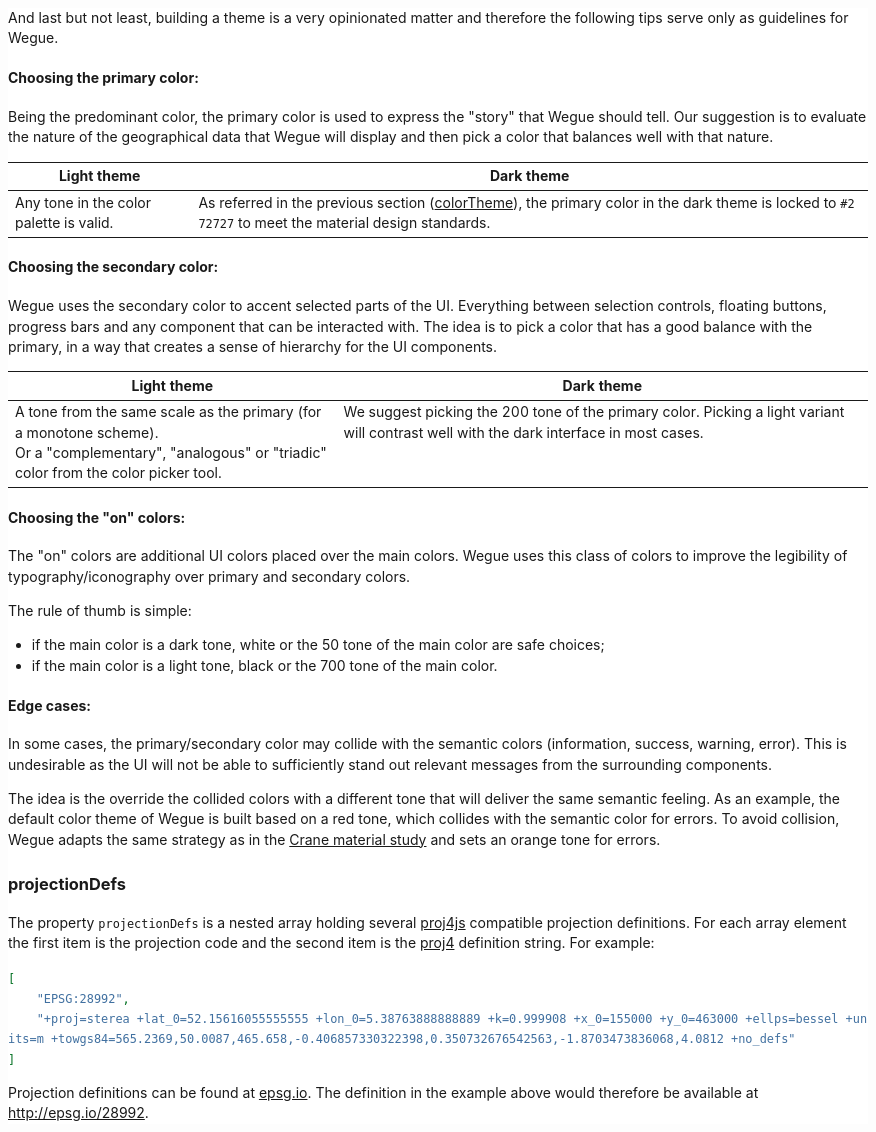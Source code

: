 And last but not least, building a theme is a very opinionated matter and therefore the following tips serve only as guidelines for Wegue.

#### Choosing the primary color:

Being the predominant color, the primary color is used to express the "story" that Wegue should tell. Our suggestion is to evaluate the nature of the geographical data that Wegue will display and then pick a color that balances well with that nature.

| Light theme | Dark theme |
| ----------- | ---------- |
| Any tone in the color palette is valid. | As referred in the previous section ([colorTheme](#colorTheme)), the primary color in the dark theme is locked to `#272727` to meet the material design standards. |

#### Choosing the secondary color:

Wegue uses the secondary color to accent selected parts of the UI. Everything between selection controls, floating buttons, progress bars and any component that can be interacted with. The idea is to pick a color that has a good balance with the primary, in a way that creates a sense of hierarchy for the UI components.

| Light theme | Dark theme |
| ----------- | ---------- |
| A tone from the same scale as the primary (for a monotone scheme). <br/> Or a "complementary", "analogous" or "triadic" color from the color picker tool. | We suggest picking the 200 tone of the primary color. Picking a light variant will contrast well with the dark interface in most cases. |

#### Choosing the "on" colors:

The "on" colors are additional UI colors placed over the main colors. Wegue uses this class of colors to improve the legibility of typography/iconography over primary and secondary colors.

The rule of thumb is simple:
* if the main color is a dark tone, white or the 50 tone of the main color are safe choices;
* if the main color is a light tone, black or the 700 tone of the main color.

#### Edge cases:

In some cases, the primary/secondary color may collide with the semantic colors (information, success, warning, error). This is undesirable as the UI will not be able to sufficiently stand out relevant messages from the surrounding components.

The idea is the override the collided colors with a different tone that will deliver the same semantic feeling. As an example, the default color theme of Wegue is built based on a red tone, which collides with the semantic color for errors. To avoid collision, Wegue adapts the same strategy as in the [Crane material study](https://material.io/design/material-studies/crane.html#color) and sets an orange tone for errors.

### projectionDefs

The property `projectionDefs` is a nested array holding several [proj4js](https://proj4js.org) compatible projection definitions. For each array element the first item is the projection code and the second item is the [proj4](https://proj4.org) definition string. For example:

```json
[
    "EPSG:28992",
    "+proj=sterea +lat_0=52.15616055555555 +lon_0=5.38763888888889 +k=0.999908 +x_0=155000 +y_0=463000 +ellps=bessel +units=m +towgs84=565.2369,50.0087,465.658,-0.406857330322398,0.350732676542563,-1.8703473836068,4.0812 +no_defs"
]
```
Projection definitions can be found at [epsg.io](http://epsg.io). The definition in the example above would therefore be available at http://epsg.io/28992.
